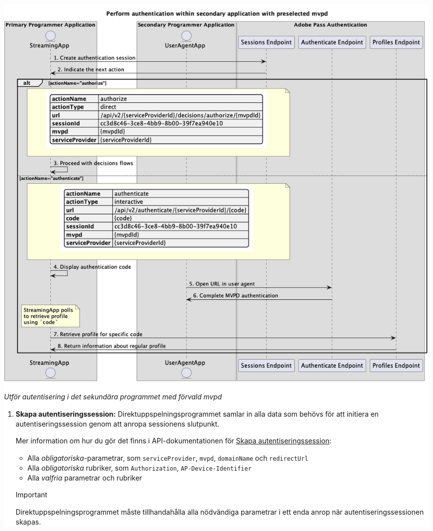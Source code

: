 ![Utför autentisering i det sekundära programmet med förvald mvpd](../../../assets/rest-api-v2/flows/basic-flows/rest-api-v2-perform-authentication-within-secondary-application-with-preselected-mvpd.png)

*Utför autentisering i det sekundära programmet med förvald mvpd*

1. **Skapa autentiseringssession:** Direktuppspelningsprogrammet samlar in alla data som behövs för att initiera en autentiseringssession genom att anropa sessionens slutpunkt.

   Mer information om hur du gör det finns i API-dokumentationen för [Skapa autentiseringssession](../../apis/sessions-apis/rest-api-v2-sessions-apis-create-authentication-session.md):
   * Alla _obligatoriska_-parametrar, som `serviceProvider`, `mvpd`, `domainName` och `redirectUrl`
   * Alla _obligatoriska_ rubriker, som `Authorization`, `AP-Device-Identifier`
   * Alla _valfria_ parametrar och rubriker

   >[!IMPORTANT]
   > 
   > Direktuppspelningsprogrammet måste tillhandahålla alla nödvändiga parametrar i ett enda anrop när autentiseringssessionen skapas.
